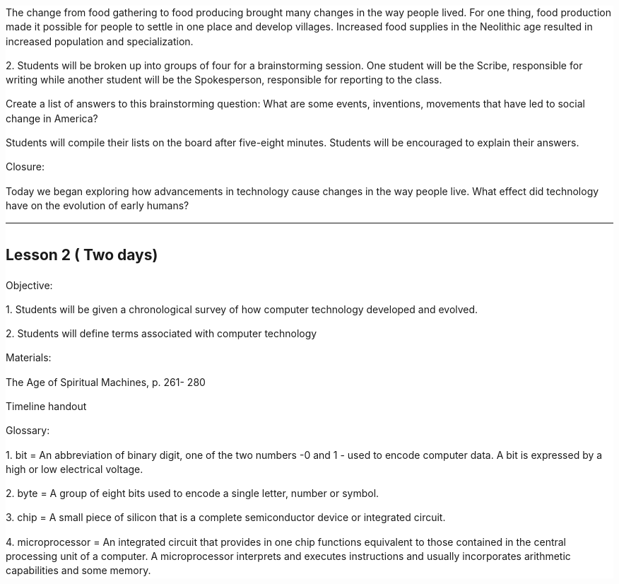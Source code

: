 The change from food gathering to food producing brought many changes in the way people lived.  For one thing, food production made it possible for people to settle in one place and develop villages.  Increased food supplies in the Neolithic age resulted in increased population and specialization.
</p>
<p>
2.  Students will be broken up into groups of four for a brainstorming session.  One student will be the Scribe, responsible for writing while another student will be the Spokesperson, responsible for reporting to the class.
</p>
<p>
Create a list of answers to this brainstorming question:  What are some events, inventions, movements that have led to social change in America?
</p>
<p>
Students will compile their lists on the board after five-eight minutes.  Students will be encouraged to explain their answers.
</p>
<p>
Closure:
</p>
<p>
Today we began exploring how advancements in technology cause changes in the way people live.  What effect did technology have on the evolution of early humans?
</p>
<hr/>
<h2>
Lesson 2 ( Two days)
</h2>
Objective:
<p>
1.  Students will be given a chronological survey of how computer technology developed and evolved.
</p>
<p>
2.  Students will define terms associated with computer technology
</p>
<p>
Materials:
</p>
<p>
The Age of Spiritual Machines, p. 261- 280
</p>
<p>
Timeline handout
</p>
<p>
Glossary:
</p>
<p>
1.  bit = An abbreviation of binary digit, one of the two numbers -0 and 1 - used to encode computer data.  A bit is expressed by a high or low electrical voltage.
</p>
<p>
2.  byte = A group of eight bits used to encode a single letter, number or symbol.
</p>
<p>
3.  chip = A small piece of silicon that is a complete semiconductor device or integrated circuit.
</p>
<p>
4.  microprocessor = An integrated circuit that provides in one chip functions equivalent to those contained in the central processing unit of a computer.  A microprocessor interprets and executes instructions and usually incorporates arithmetic capabilities and some memory.
</p>
<p>